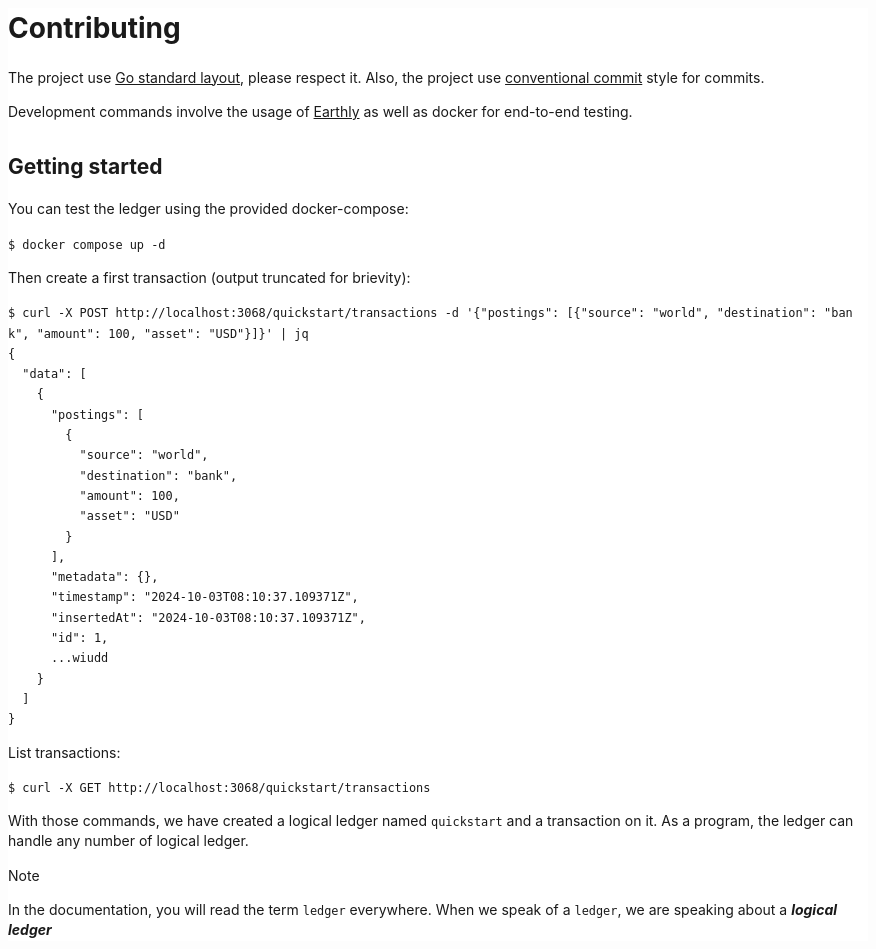 # Contributing

The project use [Go standard layout](https://github.com/golang-standards/project-layout), please respect it.
Also, the project use [conventional commit](https://www.conventionalcommits.org/en/v1.0.0/) style for commits.

Development commands involve the usage of [Earthly](https://earthly.dev/) as well as docker for end-to-end testing.

## Getting started

You can test the ledger using the provided docker-compose:
```shell
$ docker compose up -d
```

Then create a first transaction (output truncated for brievity):
```shell
$ curl -X POST http://localhost:3068/quickstart/transactions -d '{"postings": [{"source": "world", "destination": "bank", "amount": 100, "asset": "USD"}]}' | jq
{
  "data": [
    {
      "postings": [
        {
          "source": "world",
          "destination": "bank",
          "amount": 100,
          "asset": "USD"
        }
      ],
      "metadata": {},
      "timestamp": "2024-10-03T08:10:37.109371Z",
      "insertedAt": "2024-10-03T08:10:37.109371Z",
      "id": 1,
      ...wiudd
    }
  ]
}
```

List transactions:
```
$ curl -X GET http://localhost:3068/quickstart/transactions
```

With those commands, we have created a logical ledger named `quickstart` and a transaction on it.
As a program, the ledger can handle any number of logical ledger.

> [!NOTE]
> In the documentation, you will read the term `ledger` everywhere. When we speak of a `ledger`, we are speaking about a ***logical ledger***
